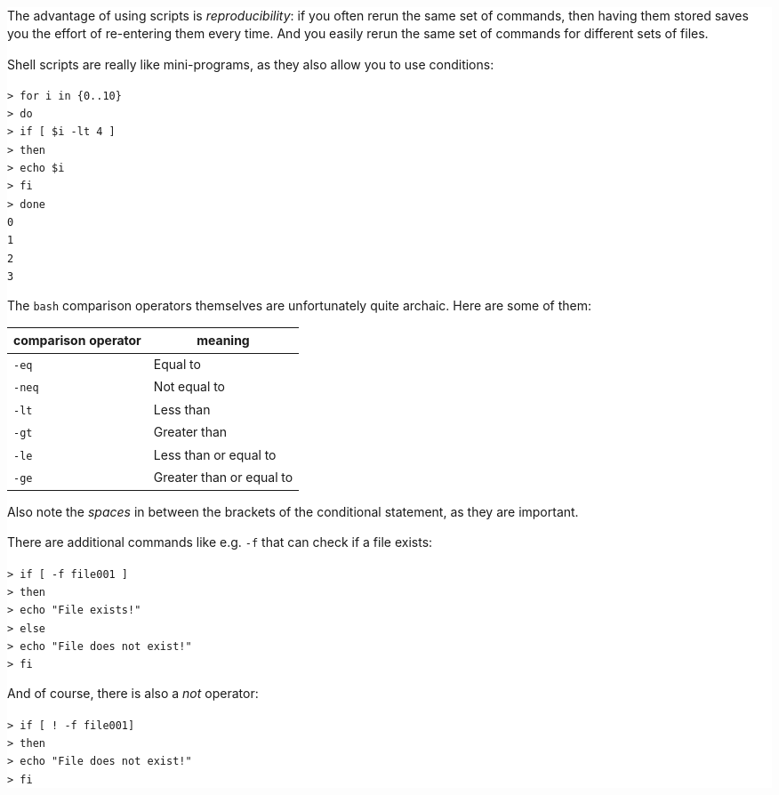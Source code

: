 The advantage of using scripts is *reproducibility*: if you often rerun 
the same set of commands, then having them stored saves you the effort 
of re-entering them every time. And you easily rerun the same set of 
commands for different sets of files.

Shell scripts are really like mini-programs, as they also allow you to 
use conditions:

```
> for i in {0..10}
> do
> if [ $i -lt 4 ]
> then
> echo $i
> fi
> done
0
1
2
3
```

The `bash` comparison operators themselves are unfortunately quite 
archaic. Here are some of them:

| comparison operator | meaning |
| --- | --- |
| `-eq` | Equal to |
| `-neq` | Not equal to |
| `-lt` | Less than |
| `-gt` | Greater than |
| `-le` | Less than or equal to |
| `-ge` | Greater than or equal to|

Also note the *spaces* in between the brackets of the conditional 
statement, as they are important.

There are additional commands like e.g. `-f` that can check if a file 
exists:

```
> if [ -f file001 ]
> then
> echo "File exists!"
> else
> echo "File does not exist!"
> fi
```

And of course, there is also a *not* operator:

```
> if [ ! -f file001]
> then
> echo "File does not exist!"
> fi
```
